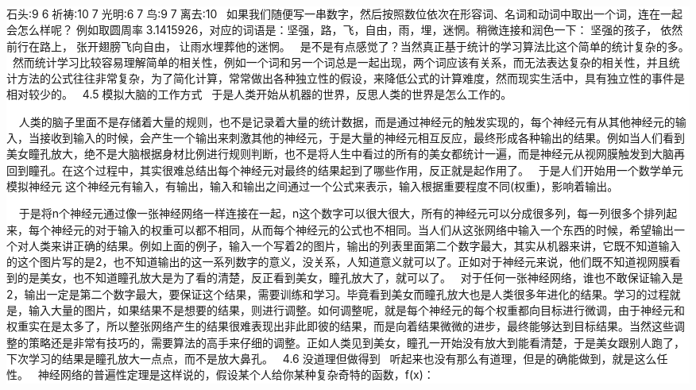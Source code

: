 <td style="word-wrap: break-word" height="15">石头:9</td>
<td style="word-wrap: break-word" height="15">6</td>
<td style="word-wrap: break-word" height="15">祈祷:10</td>
</tr>
<tr style="height: 11.25px">
<td style="word-wrap: break-word" height="15">7</td>
<td style="word-wrap: break-word" height="15">光明:6</td>
<td style="word-wrap: break-word" height="15">7</td>
<td style="word-wrap: break-word" height="15">鸟:9</td>
<td style="word-wrap: break-word" height="15">7</td>
<td style="word-wrap: break-word" height="15">离去:10</td>
</tr>
</tbody>
</table>
&nbsp;
如果我们随便写一串数字，然后按照数位依次在形容词、名词和动词中取出一个词，连在一起会怎么样呢？
例如取圆周率 3.1415926，对应的词语是：坚强，路，飞，自由，雨，埋，迷惘。稍微连接和润色一下：
坚强的孩子，
依然前行在路上，
张开翅膀飞向自由，
让雨水埋葬他的迷惘。
&nbsp;
是不是有点感觉了？当然真正基于统计的学习算法比这个简单的统计复杂的多。
&nbsp;
然而统计学习比较容易理解简单的相关性，例如一个词和另一个词总是一起出现，两个词应该有关系，而无法表达复杂的相关性，并且统计方法的公式往往非常复杂，为了简化计算，常常做出各种独立性的假设，来降低公式的计算难度，然而现实生活中，具有独立性的事件是相对较少的。
&nbsp;
4.5 模拟大脑的工作方式
&nbsp;
于是人类开始从机器的世界，反思人类的世界是怎么工作的。
&nbsp;

&nbsp;
&nbsp;
人类的脑子里面不是存储着大量的规则，也不是记录着大量的统计数据，而是通过神经元的触发实现的，每个神经元有从其他神经元的输入，当接收到输入的时候，会产生一个输出来刺激其他的神经元，于是大量的神经元相互反应，最终形成各种输出的结果。例如当人们看到美女瞳孔放大，绝不是大脑根据身材比例进行规则判断，也不是将人生中看过的所有的美女都统计一遍，而是神经元从视网膜触发到大脑再回到瞳孔。在这个过程中，其实很难总结出每个神经元对最终的结果起到了哪些作用，反正就是起作用了。
&nbsp;
于是人们开始用一个数学单元模拟神经元
这个神经元有输入，有输出，输入和输出之间通过一个公式来表示，输入根据重要程度不同(权重)，影响着输出。
&nbsp;

&nbsp;
&nbsp;
于是将n个神经元通过像一张神经网络一样连接在一起，n这个数字可以很大很大，所有的神经元可以分成很多列，每一列很多个排列起来，每个神经元的对于输入的权重可以都不相同，从而每个神经元的公式也不相同。当人们从这张网络中输入一个东西的时候，希望输出一个对人类来讲正确的结果。例如上面的例子，输入一个写着2的图片，输出的列表里面第二个数字最大，其实从机器来讲，它既不知道输入的这个图片写的是2，也不知道输出的这一系列数字的意义，没关系，人知道意义就可以了。正如对于神经元来说，他们既不知道视网膜看到的是美女，也不知道瞳孔放大是为了看的清楚，反正看到美女，瞳孔放大了，就可以了。
&nbsp;
对于任何一张神经网络，谁也不敢保证输入是2，输出一定是第二个数字最大，要保证这个结果，需要训练和学习。毕竟看到美女而瞳孔放大也是人类很多年进化的结果。学习的过程就是，输入大量的图片，如果结果不是想要的结果，则进行调整。如何调整呢，就是每个神经元的每个权重都向目标进行微调，由于神经元和权重实在是太多了，所以整张网络产生的结果很难表现出非此即彼的结果，而是向着结果微微的进步，最终能够达到目标结果。当然这些调整的策略还是非常有技巧的，需要算法的高手来仔细的调整。正如人类见到美女，瞳孔一开始没有放大到能看清楚，于是美女跟别人跑了，下次学习的结果是瞳孔放大一点点，而不是放大鼻孔。
&nbsp;
4.6 没道理但做得到
&nbsp;
听起来也没有那么有道理，但是的确能做到，就是这么任性。
&nbsp;
神经网络的普遍性定理是这样说的，假设某个人给你某种复杂奇特的函数，f(x)：
&nbsp;
